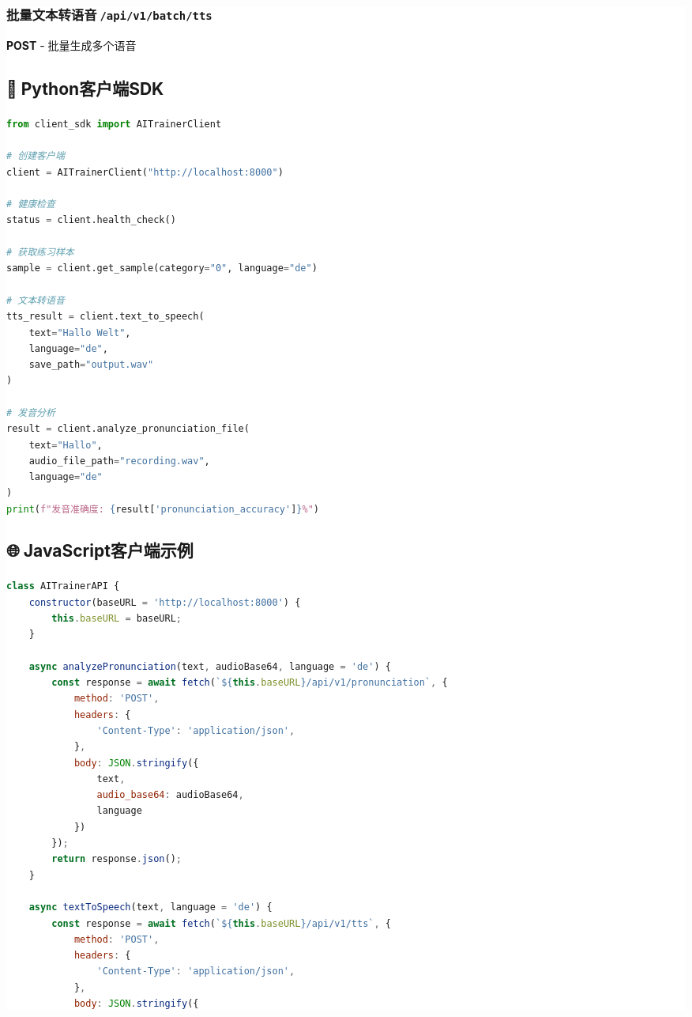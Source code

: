 ### 批量文本转语音 `/api/v1/batch/tts`
**POST** - 批量生成多个语音

## 🐍 Python客户端SDK

```python
from client_sdk import AITrainerClient

# 创建客户端
client = AITrainerClient("http://localhost:8000")

# 健康检查
status = client.health_check()

# 获取练习样本
sample = client.get_sample(category="0", language="de")

# 文本转语音
tts_result = client.text_to_speech(
    text="Hallo Welt",
    language="de",
    save_path="output.wav"
)

# 发音分析
result = client.analyze_pronunciation_file(
    text="Hallo",
    audio_file_path="recording.wav",
    language="de"
)
print(f"发音准确度: {result['pronunciation_accuracy']}%")
```

## 🌐 JavaScript客户端示例

```javascript
class AITrainerAPI {
    constructor(baseURL = 'http://localhost:8000') {
        this.baseURL = baseURL;
    }
    
    async analyzePronunciation(text, audioBase64, language = 'de') {
        const response = await fetch(`${this.baseURL}/api/v1/pronunciation`, {
            method: 'POST',
            headers: {
                'Content-Type': 'application/json',
            },
            body: JSON.stringify({
                text,
                audio_base64: audioBase64,
                language
            })
        });
        return response.json();
    }
    
    async textToSpeech(text, language = 'de') {
        const response = await fetch(`${this.baseURL}/api/v1/tts`, {
            method: 'POST',
            headers: {
                'Content-Type': 'application/json',
            },
            body: JSON.stringify({
```